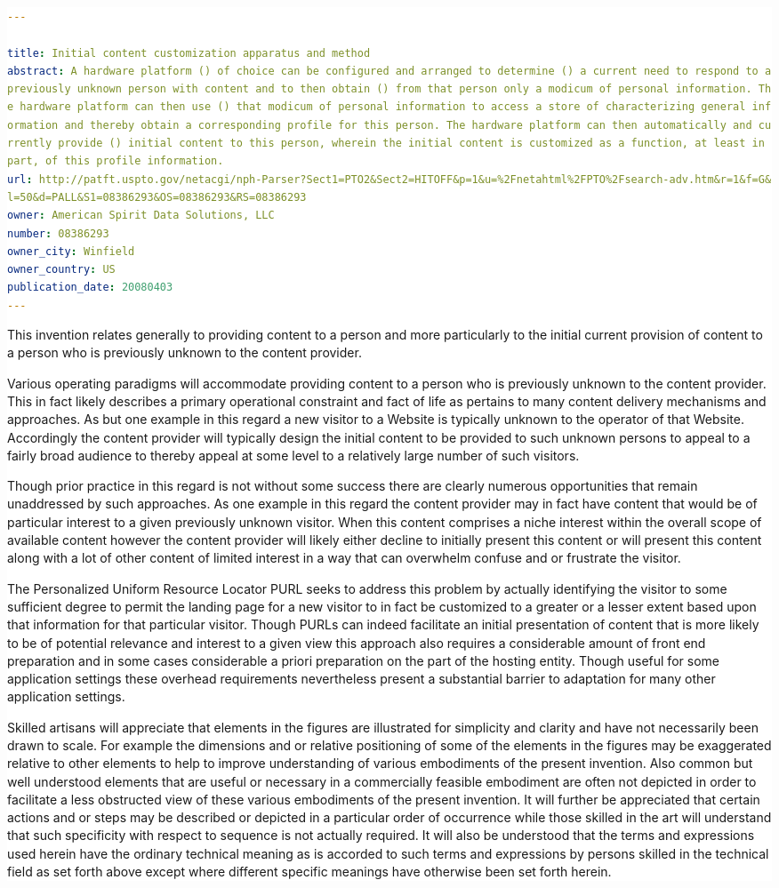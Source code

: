 ```yaml
---

title: Initial content customization apparatus and method
abstract: A hardware platform () of choice can be configured and arranged to determine () a current need to respond to a previously unknown person with content and to then obtain () from that person only a modicum of personal information. The hardware platform can then use () that modicum of personal information to access a store of characterizing general information and thereby obtain a corresponding profile for this person. The hardware platform can then automatically and currently provide () initial content to this person, wherein the initial content is customized as a function, at least in part, of this profile information.
url: http://patft.uspto.gov/netacgi/nph-Parser?Sect1=PTO2&Sect2=HITOFF&p=1&u=%2Fnetahtml%2FPTO%2Fsearch-adv.htm&r=1&f=G&l=50&d=PALL&S1=08386293&OS=08386293&RS=08386293
owner: American Spirit Data Solutions, LLC
number: 08386293
owner_city: Winfield
owner_country: US
publication_date: 20080403
---
```

This invention relates generally to providing content to a person and more particularly to the initial current provision of content to a person who is previously unknown to the content provider.

Various operating paradigms will accommodate providing content to a person who is previously unknown to the content provider. This in fact likely describes a primary operational constraint and fact of life as pertains to many content delivery mechanisms and approaches. As but one example in this regard a new visitor to a Website is typically unknown to the operator of that Website. Accordingly the content provider will typically design the initial content to be provided to such unknown persons to appeal to a fairly broad audience to thereby appeal at some level to a relatively large number of such visitors.

Though prior practice in this regard is not without some success there are clearly numerous opportunities that remain unaddressed by such approaches. As one example in this regard the content provider may in fact have content that would be of particular interest to a given previously unknown visitor. When this content comprises a niche interest within the overall scope of available content however the content provider will likely either decline to initially present this content or will present this content along with a lot of other content of limited interest in a way that can overwhelm confuse and or frustrate the visitor.

The Personalized Uniform Resource Locator PURL seeks to address this problem by actually identifying the visitor to some sufficient degree to permit the landing page for a new visitor to in fact be customized to a greater or a lesser extent based upon that information for that particular visitor. Though PURLs can indeed facilitate an initial presentation of content that is more likely to be of potential relevance and interest to a given view this approach also requires a considerable amount of front end preparation and in some cases considerable a priori preparation on the part of the hosting entity. Though useful for some application settings these overhead requirements nevertheless present a substantial barrier to adaptation for many other application settings.

Skilled artisans will appreciate that elements in the figures are illustrated for simplicity and clarity and have not necessarily been drawn to scale. For example the dimensions and or relative positioning of some of the elements in the figures may be exaggerated relative to other elements to help to improve understanding of various embodiments of the present invention. Also common but well understood elements that are useful or necessary in a commercially feasible embodiment are often not depicted in order to facilitate a less obstructed view of these various embodiments of the present invention. It will further be appreciated that certain actions and or steps may be described or depicted in a particular order of occurrence while those skilled in the art will understand that such specificity with respect to sequence is not actually required. It will also be understood that the terms and expressions used herein have the ordinary technical meaning as is accorded to such terms and expressions by persons skilled in the technical field as set forth above except where different specific meanings have otherwise been set forth herein.
